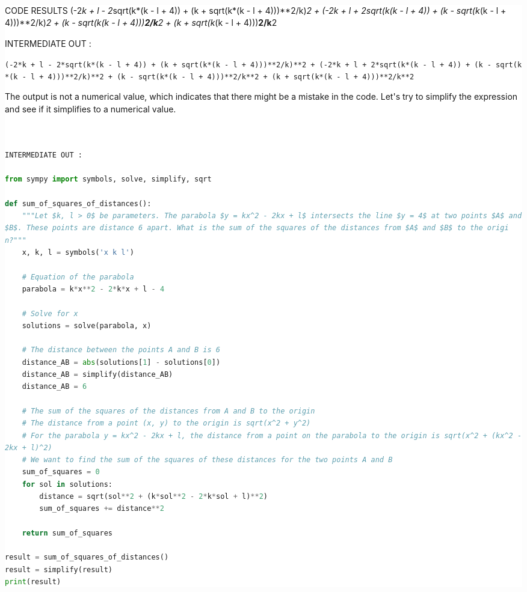 CODE RESULTS (-2*k + l - 2*sqrt(k*(k - l + 4)) + (k + sqrt(k*(k - l + 4)))**2/k)**2 + (-2*k + l + 2*sqrt(k*(k - l + 4)) + (k - sqrt(k*(k - l + 4)))**2/k)**2 + (k - sqrt(k*(k - l + 4)))**2/k**2 + (k + sqrt(k*(k - l + 4)))**2/k**2

INTERMEDIATE OUT :
```output
(-2*k + l - 2*sqrt(k*(k - l + 4)) + (k + sqrt(k*(k - l + 4)))**2/k)**2 + (-2*k + l + 2*sqrt(k*(k - l + 4)) + (k - sqrt(k*(k - l + 4)))**2/k)**2 + (k - sqrt(k*(k - l + 4)))**2/k**2 + (k + sqrt(k*(k - l + 4)))**2/k**2
```
The output is not a numerical value, which indicates that there might be a mistake in the code. Let's try to simplify the expression and see if it simplifies to a numerical value.

```python


INTERMEDIATE OUT :

from sympy import symbols, solve, simplify, sqrt

def sum_of_squares_of_distances():
    """Let $k, l > 0$ be parameters. The parabola $y = kx^2 - 2kx + l$ intersects the line $y = 4$ at two points $A$ and $B$. These points are distance 6 apart. What is the sum of the squares of the distances from $A$ and $B$ to the origin?"""
    x, k, l = symbols('x k l')

    # Equation of the parabola
    parabola = k*x**2 - 2*k*x + l - 4

    # Solve for x
    solutions = solve(parabola, x)

    # The distance between the points A and B is 6
    distance_AB = abs(solutions[1] - solutions[0])
    distance_AB = simplify(distance_AB)
    distance_AB = 6

    # The sum of the squares of the distances from A and B to the origin
    # The distance from a point (x, y) to the origin is sqrt(x^2 + y^2)
    # For the parabola y = kx^2 - 2kx + l, the distance from a point on the parabola to the origin is sqrt(x^2 + (kx^2 - 2kx + l)^2)
    # We want to find the sum of the squares of these distances for the two points A and B
    sum_of_squares = 0
    for sol in solutions:
        distance = sqrt(sol**2 + (k*sol**2 - 2*k*sol + l)**2)
        sum_of_squares += distance**2

    return sum_of_squares

result = sum_of_squares_of_distances()
result = simplify(result)
print(result)
```
